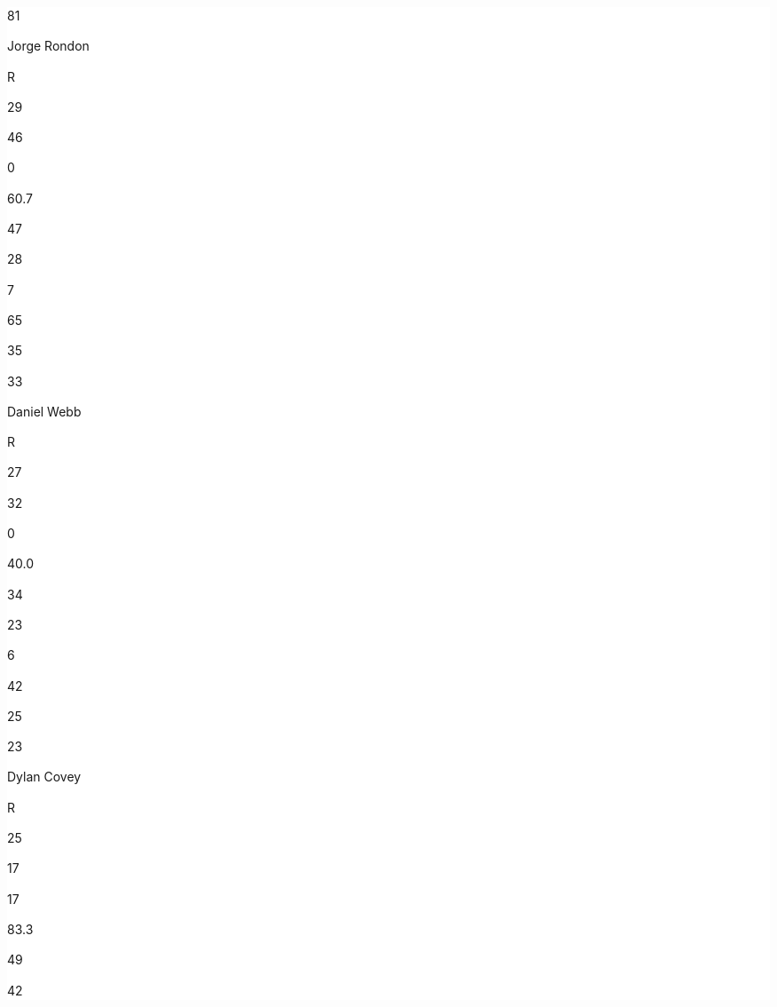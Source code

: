81

Jorge Rondon

R

29

46

0

60.7

47

28

7

65

35

33

Daniel Webb

R

27

32

0

40.0

34

23

6

42

25

23

Dylan Covey

R

25

17

17

83.3

49

42
